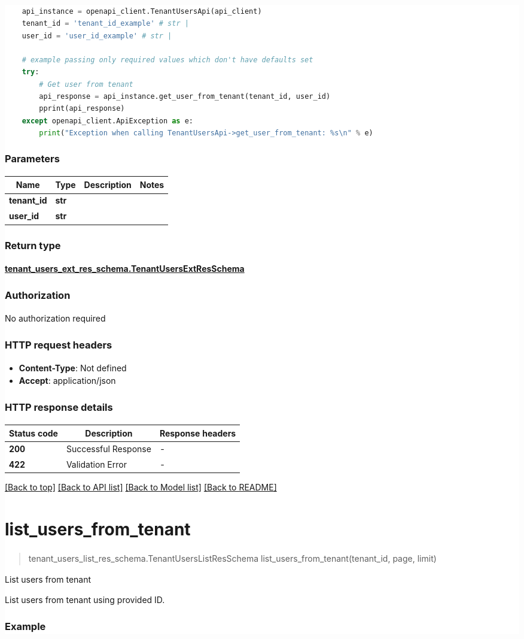 ```python
    api_instance = openapi_client.TenantUsersApi(api_client)
    tenant_id = 'tenant_id_example' # str | 
    user_id = 'user_id_example' # str | 
    
    # example passing only required values which don't have defaults set
    try:
        # Get user from tenant
        api_response = api_instance.get_user_from_tenant(tenant_id, user_id)
        pprint(api_response)
    except openapi_client.ApiException as e:
        print("Exception when calling TenantUsersApi->get_user_from_tenant: %s\n" % e)
```

### Parameters

Name | Type | Description  | Notes
------------- | ------------- | ------------- | -------------
 **tenant_id** | **str**|  |
 **user_id** | **str**|  |

### Return type

[**tenant_users_ext_res_schema.TenantUsersExtResSchema**](TenantUsersExtResSchema.md)

### Authorization

No authorization required

### HTTP request headers

 - **Content-Type**: Not defined
 - **Accept**: application/json

### HTTP response details
| Status code | Description | Response headers |
|-------------|-------------|------------------|
**200** | Successful Response |  -  |
**422** | Validation Error |  -  |

[[Back to top]](#) [[Back to API list]](../README.md#documentation-for-api-endpoints) [[Back to Model list]](../README.md#documentation-for-models) [[Back to README]](../README.md)

# **list_users_from_tenant**
> tenant_users_list_res_schema.TenantUsersListResSchema list_users_from_tenant(tenant_id, page, limit)

List users from tenant

List users from tenant using provided ID.

### Example
